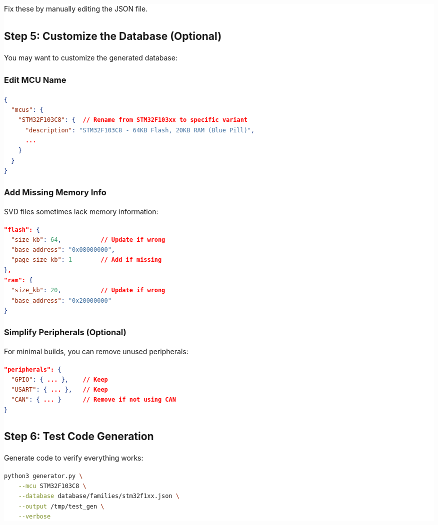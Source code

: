 Fix these by manually editing the JSON file.

## Step 5: Customize the Database (Optional)

You may want to customize the generated database:

### Edit MCU Name

```json
{
  "mcus": {
    "STM32F103C8": {  // Rename from STM32F103xx to specific variant
      "description": "STM32F103C8 - 64KB Flash, 20KB RAM (Blue Pill)",
      ...
    }
  }
}
```

### Add Missing Memory Info

SVD files sometimes lack memory information:

```json
"flash": {
  "size_kb": 64,           // Update if wrong
  "base_address": "0x08000000",
  "page_size_kb": 1        // Add if missing
},
"ram": {
  "size_kb": 20,           // Update if wrong
  "base_address": "0x20000000"
}
```

### Simplify Peripherals (Optional)

For minimal builds, you can remove unused peripherals:

```json
"peripherals": {
  "GPIO": { ... },    // Keep
  "USART": { ... },   // Keep
  "CAN": { ... }      // Remove if not using CAN
}
```

## Step 6: Test Code Generation

Generate code to verify everything works:

```bash
python3 generator.py \
    --mcu STM32F103C8 \
    --database database/families/stm32f1xx.json \
    --output /tmp/test_gen \
    --verbose
```
